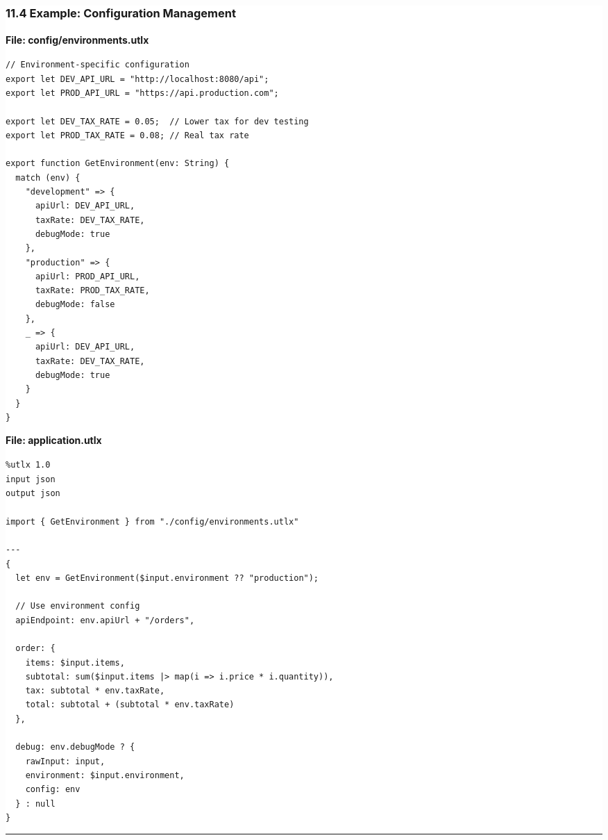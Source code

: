 ### 11.4 Example: Configuration Management

**File: config/environments.utlx**
```utlx
// Environment-specific configuration
export let DEV_API_URL = "http://localhost:8080/api";
export let PROD_API_URL = "https://api.production.com";

export let DEV_TAX_RATE = 0.05;  // Lower tax for dev testing
export let PROD_TAX_RATE = 0.08; // Real tax rate

export function GetEnvironment(env: String) {
  match (env) {
    "development" => {
      apiUrl: DEV_API_URL,
      taxRate: DEV_TAX_RATE,
      debugMode: true
    },
    "production" => {
      apiUrl: PROD_API_URL,
      taxRate: PROD_TAX_RATE,
      debugMode: false
    },
    _ => {
      apiUrl: DEV_API_URL,
      taxRate: DEV_TAX_RATE,
      debugMode: true
    }
  }
}
```

**File: application.utlx**
```utlx
%utlx 1.0
input json
output json

import { GetEnvironment } from "./config/environments.utlx"

---
{
  let env = GetEnvironment($input.environment ?? "production");

  // Use environment config
  apiEndpoint: env.apiUrl + "/orders",

  order: {
    items: $input.items,
    subtotal: sum($input.items |> map(i => i.price * i.quantity)),
    tax: subtotal * env.taxRate,
    total: subtotal + (subtotal * env.taxRate)
  },

  debug: env.debugMode ? {
    rawInput: input,
    environment: $input.environment,
    config: env
  } : null
}
```

---